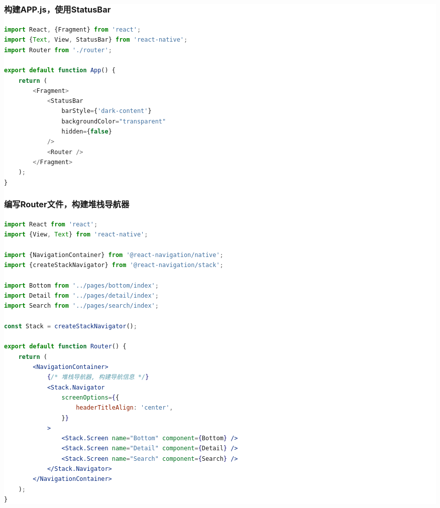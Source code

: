### 构建APP.js，使用StatusBar

```js
import React, {Fragment} from 'react';
import {Text, View, StatusBar} from 'react-native';
import Router from './router';

export default function App() {
    return (
        <Fragment>
            <StatusBar
                barStyle={'dark-content'}
                backgroundColor="transparent"
                hidden={false}
            />
            <Router />
        </Fragment>
    );
}
```

### 编写Router文件，构建堆栈导航器

```jsx
import React from 'react';
import {View, Text} from 'react-native';

import {NavigationContainer} from '@react-navigation/native';
import {createStackNavigator} from '@react-navigation/stack';

import Bottom from '../pages/bottom/index';
import Detail from '../pages/detail/index';
import Search from '../pages/search/index';

const Stack = createStackNavigator();

export default function Router() {
    return (
        <NavigationContainer>
            {/* 堆栈导航器, 构建导航信息 */}
            <Stack.Navigator
                screenOptions={{
                    headerTitleAlign: 'center',
                }}
            >
                <Stack.Screen name="Bottom" component={Bottom} />
                <Stack.Screen name="Detail" component={Detail} />
                <Stack.Screen name="Search" component={Search} />
            </Stack.Navigator>
        </NavigationContainer>
    );
}
```
